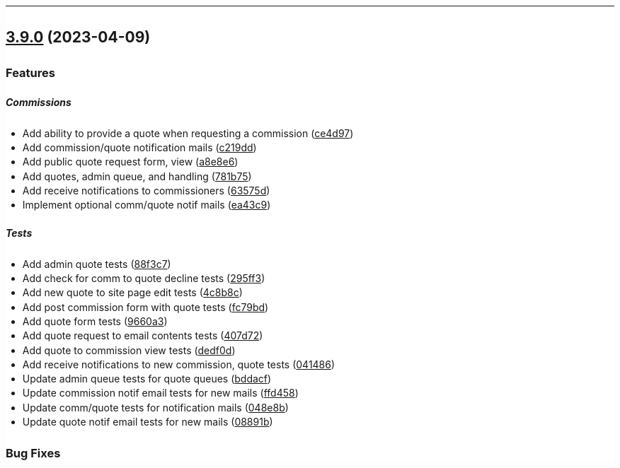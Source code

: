 
---

## [3.9.0](https://code.itinerare.net/itinerare/Aldebaran/compare/v3.8.0...v3.9.0) (2023-04-09)

### Features


##### Commissions

* Add ability to provide a quote when requesting a commission ([ce4d97](https://code.itinerare.net/itinerare/Aldebaran/commit/ce4d97777c5700e54a192f85c5ca09d1aca4366f))
* Add commission/quote notification mails ([c219dd](https://code.itinerare.net/itinerare/Aldebaran/commit/c219dd4f68f11da895cd9618115596b8cd615406))
* Add public quote request form, view ([a8e8e6](https://code.itinerare.net/itinerare/Aldebaran/commit/a8e8e6430bfacfc3f7b5499ce5f26e2e81be7b1f))
* Add quotes, admin queue, and handling ([781b75](https://code.itinerare.net/itinerare/Aldebaran/commit/781b75fe2034f7cf7273b0c3d0f48be556b0b327))
* Add receive notifications to commissioners ([63575d](https://code.itinerare.net/itinerare/Aldebaran/commit/63575d6fc00293f18cf17a0d11a50b0abca22d7f))
* Implement optional comm/quote notif mails ([ea43c9](https://code.itinerare.net/itinerare/Aldebaran/commit/ea43c93a2c1b27ecda5ab74fc4ac5fa5cc2ef4c9))

##### Tests

* Add admin quote tests ([88f3c7](https://code.itinerare.net/itinerare/Aldebaran/commit/88f3c7442ecda4e2e36179e3ae1b0a5ee4d0ce1d))
* Add check for comm to quote decline tests ([295ff3](https://code.itinerare.net/itinerare/Aldebaran/commit/295ff359c518257d991166592d014c984a02979f))
* Add new quote to site page edit tests ([4c8b8c](https://code.itinerare.net/itinerare/Aldebaran/commit/4c8b8ce6b96c835749d265f64eb6a8ab567e764f))
* Add post commission form with quote tests ([fc79bd](https://code.itinerare.net/itinerare/Aldebaran/commit/fc79bd29e64e0d313a87638d58942e23465c31fb))
* Add quote form tests ([9660a3](https://code.itinerare.net/itinerare/Aldebaran/commit/9660a3cdc232f17bd7ae83555d336f38983a8667))
* Add quote request to email contents tests ([407d72](https://code.itinerare.net/itinerare/Aldebaran/commit/407d729678c2c02f83ae364ad786e937b74ab1ca))
* Add quote to commission view tests ([dedf0d](https://code.itinerare.net/itinerare/Aldebaran/commit/dedf0d559da6f007ee66b80b4e144078beda1997))
* Add receive notifications to new commission, quote tests ([041486](https://code.itinerare.net/itinerare/Aldebaran/commit/041486b16eb529bdd72f2a1d96f4c2bd79947810))
* Update admin queue tests for quote queues ([bddacf](https://code.itinerare.net/itinerare/Aldebaran/commit/bddacfb6ad5bd6e6759554bcffb145dc7c401e23))
* Update commission notif email tests for new mails ([ffd458](https://code.itinerare.net/itinerare/Aldebaran/commit/ffd4587c53e3dc921695b9d85cdcb108901abad2))
* Update comm/quote tests for notification mails ([048e8b](https://code.itinerare.net/itinerare/Aldebaran/commit/048e8b9237de096c11d0e85e6f6f88ea3515d663))
* Update quote notif email tests for new mails ([08891b](https://code.itinerare.net/itinerare/Aldebaran/commit/08891b1245fcef442c2c7f1c1e602ea965da13c4))

### Bug Fixes
